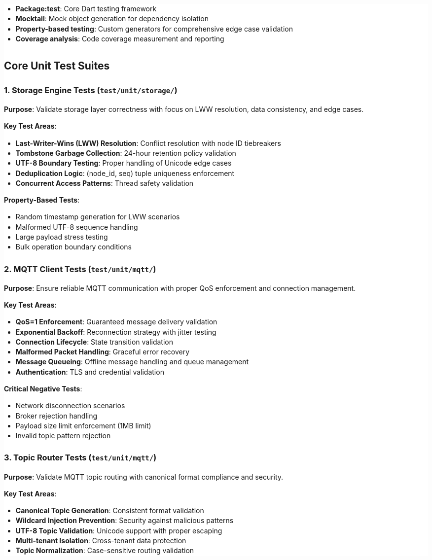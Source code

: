 - **Package:test**: Core Dart testing framework
- **Mocktail**: Mock object generation for dependency isolation
- **Property-based testing**: Custom generators for comprehensive edge case validation
- **Coverage analysis**: Code coverage measurement and reporting

## Core Unit Test Suites

### 1. Storage Engine Tests (`test/unit/storage/`)

**Purpose**: Validate storage layer correctness with focus on LWW resolution, data consistency, and edge cases.

**Key Test Areas**:
- **Last-Writer-Wins (LWW) Resolution**: Conflict resolution with node ID tiebreakers
- **Tombstone Garbage Collection**: 24-hour retention policy validation
- **UTF-8 Boundary Testing**: Proper handling of Unicode edge cases
- **Deduplication Logic**: (node_id, seq) tuple uniqueness enforcement
- **Concurrent Access Patterns**: Thread safety validation

**Property-Based Tests**:
- Random timestamp generation for LWW scenarios
- Malformed UTF-8 sequence handling
- Large payload stress testing
- Bulk operation boundary conditions

### 2. MQTT Client Tests (`test/unit/mqtt/`)

**Purpose**: Ensure reliable MQTT communication with proper QoS enforcement and connection management.

**Key Test Areas**:
- **QoS=1 Enforcement**: Guaranteed message delivery validation
- **Exponential Backoff**: Reconnection strategy with jitter testing
- **Connection Lifecycle**: State transition validation
- **Malformed Packet Handling**: Graceful error recovery
- **Message Queueing**: Offline message handling and queue management
- **Authentication**: TLS and credential validation

**Critical Negative Tests**:
- Network disconnection scenarios
- Broker rejection handling
- Payload size limit enforcement (1MB limit)
- Invalid topic pattern rejection

### 3. Topic Router Tests (`test/unit/mqtt/`)

**Purpose**: Validate MQTT topic routing with canonical format compliance and security.

**Key Test Areas**:
- **Canonical Topic Generation**: Consistent format validation
- **Wildcard Injection Prevention**: Security against malicious patterns
- **UTF-8 Topic Validation**: Unicode support with proper escaping
- **Multi-tenant Isolation**: Cross-tenant data protection
- **Topic Normalization**: Case-sensitive routing validation
